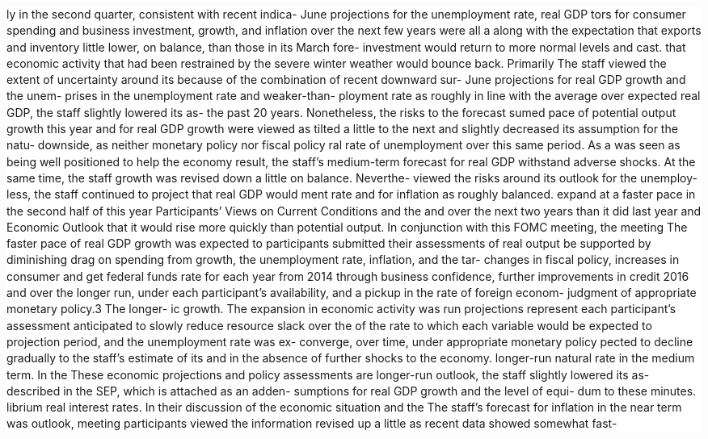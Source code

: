 ly in the second quarter, consistent with recent indica-
June projections for the unemployment rate, real GDP
tors for consumer spending and business investment,
growth, and inflation over the next few years were all a
along with the expectation that exports and inventory
little lower, on balance, than those in its March fore-
investment would return to more normal levels and
cast.
that economic activity that had been restrained by the
severe winter weather would bounce back. Primarily The staff viewed the extent of uncertainty around its
because of the combination of recent downward sur- June projections for real GDP growth and the unem-
prises in the unemployment rate and weaker-than- ployment rate as roughly in line with the average over
expected real GDP, the staff slightly lowered its as- the past 20 years. Nonetheless, the risks to the forecast
sumed pace of potential output growth this year and for real GDP growth were viewed as tilted a little to the
next and slightly decreased its assumption for the natu- downside, as neither monetary policy nor fiscal policy
ral rate of unemployment over this same period. As a was seen as being well positioned to help the economy
result, the staff’s medium-term forecast for real GDP withstand adverse shocks. At the same time, the staff
growth was revised down a little on balance. Neverthe- viewed the risks around its outlook for the unemploy-
less, the staff continued to project that real GDP would ment rate and for inflation as roughly balanced.
expand at a faster pace in the second half of this year
Participants’ Views on Current Conditions and the
and over the next two years than it did last year and
Economic Outlook
that it would rise more quickly than potential output.
In conjunction with this FOMC meeting, the meeting
The faster pace of real GDP growth was expected to
participants submitted their assessments of real output
be supported by diminishing drag on spending from
growth, the unemployment rate, inflation, and the tar-
changes in fiscal policy, increases in consumer and
get federal funds rate for each year from 2014 through
business confidence, further improvements in credit
2016 and over the longer run, under each participant’s
availability, and a pickup in the rate of foreign econom-
judgment of appropriate monetary policy.3 The longer-
ic growth. The expansion in economic activity was
run projections represent each participant’s assessment
anticipated to slowly reduce resource slack over the
of the rate to which each variable would be expected to
projection period, and the unemployment rate was ex-
converge, over time, under appropriate monetary policy
pected to decline gradually to the staff’s estimate of its
and in the absence of further shocks to the economy.
longer-run natural rate in the medium term. In the
These economic projections and policy assessments are
longer-run outlook, the staff slightly lowered its as-
described in the SEP, which is attached as an adden-
sumptions for real GDP growth and the level of equi-
dum to these minutes.
librium real interest rates.
In their discussion of the economic situation and the
The staff’s forecast for inflation in the near term was
outlook, meeting participants viewed the information
revised up a little as recent data showed somewhat fast-